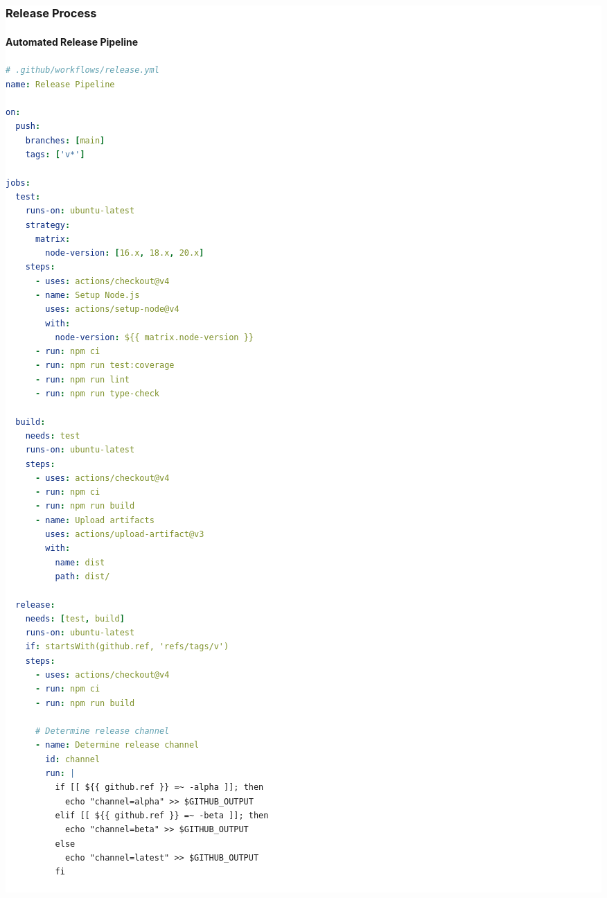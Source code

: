### Release Process

#### Automated Release Pipeline

```yaml
# .github/workflows/release.yml
name: Release Pipeline

on:
  push:
    branches: [main]
    tags: ['v*']

jobs:
  test:
    runs-on: ubuntu-latest
    strategy:
      matrix:
        node-version: [16.x, 18.x, 20.x]
    steps:
      - uses: actions/checkout@v4
      - name: Setup Node.js
        uses: actions/setup-node@v4
        with:
          node-version: ${{ matrix.node-version }}
      - run: npm ci
      - run: npm run test:coverage
      - run: npm run lint
      - run: npm run type-check

  build:
    needs: test
    runs-on: ubuntu-latest
    steps:
      - uses: actions/checkout@v4
      - run: npm ci
      - run: npm run build
      - name: Upload artifacts
        uses: actions/upload-artifact@v3
        with:
          name: dist
          path: dist/

  release:
    needs: [test, build]
    runs-on: ubuntu-latest
    if: startsWith(github.ref, 'refs/tags/v')
    steps:
      - uses: actions/checkout@v4
      - run: npm ci
      - run: npm run build
      
      # Determine release channel
      - name: Determine release channel
        id: channel
        run: |
          if [[ ${{ github.ref }} =~ -alpha ]]; then
            echo "channel=alpha" >> $GITHUB_OUTPUT
          elif [[ ${{ github.ref }} =~ -beta ]]; then
            echo "channel=beta" >> $GITHUB_OUTPUT
          else
            echo "channel=latest" >> $GITHUB_OUTPUT
          fi
      
```